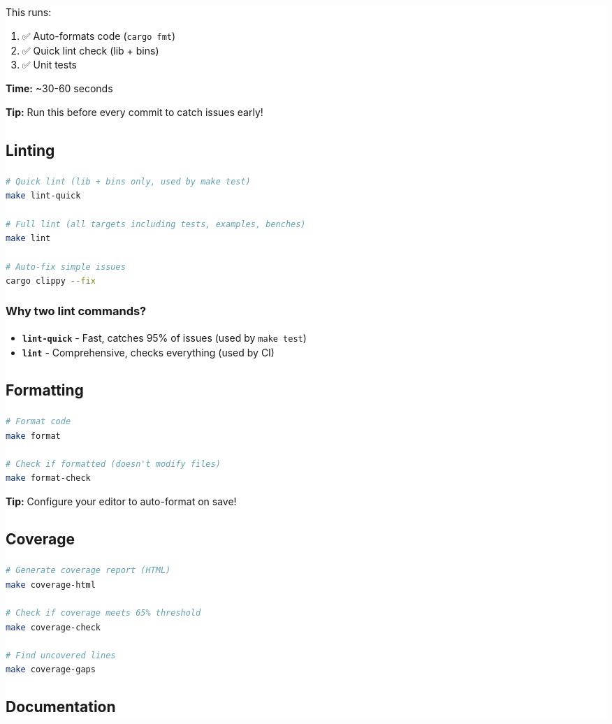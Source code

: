 This runs:
1. ✅ Auto-formats code (`cargo fmt`)
2. ✅ Quick lint check (lib + bins)
3. ✅ Unit tests

**Time:** ~30-60 seconds

**Tip:** Run this before every commit to catch issues early!

## Linting

```bash
# Quick lint (lib + bins only, used by make test)
make lint-quick

# Full lint (all targets including tests, examples, benches)
make lint

# Auto-fix simple issues
cargo clippy --fix
```

### Why two lint commands?

- **`lint-quick`** - Fast, catches 95% of issues (used by `make test`)
- **`lint`** - Comprehensive, checks everything (used by CI)

## Formatting

```bash
# Format code
make format

# Check if formatted (doesn't modify files)
make format-check
```

**Tip:** Configure your editor to auto-format on save!

## Coverage

```bash
# Generate coverage report (HTML)
make coverage-html

# Check if coverage meets 65% threshold
make coverage-check

# Find uncovered lines
make coverage-gaps
```

## Documentation
